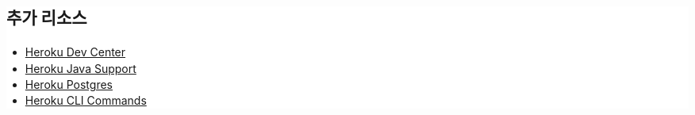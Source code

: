 
## 추가 리소스

- [Heroku Dev Center](https://devcenter.heroku.com/)
- [Heroku Java Support](https://devcenter.heroku.com/categories/java-support)
- [Heroku Postgres](https://devcenter.heroku.com/categories/heroku-postgres)
- [Heroku CLI Commands](https://devcenter.heroku.com/articles/heroku-cli-commands)
